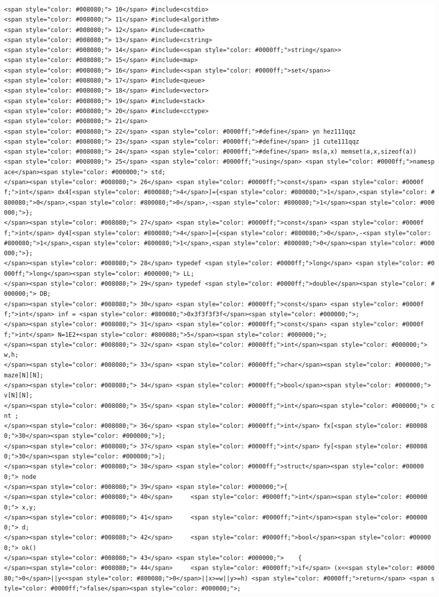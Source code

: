     <span style="color: #008080;"> 10</span> #include<cstdio>
    <span style="color: #008080;"> 11</span> #include<algorithm>
    <span style="color: #008080;"> 12</span> #include<cmath>
    <span style="color: #008080;"> 13</span> #include<cstring>
    <span style="color: #008080;"> 14</span> #include<<span style="color: #0000ff;">string</span>>
    <span style="color: #008080;"> 15</span> #include<map>
    <span style="color: #008080;"> 16</span> #include<<span style="color: #0000ff;">set</span>>
    <span style="color: #008080;"> 17</span> #include<queue>
    <span style="color: #008080;"> 18</span> #include<vector>
    <span style="color: #008080;"> 19</span> #include<stack>
    <span style="color: #008080;"> 20</span> #include<cctype>
    <span style="color: #008080;"> 21</span>                  
    <span style="color: #008080;"> 22</span> <span style="color: #0000ff;">#define</span> yn hez111qqz
    <span style="color: #008080;"> 23</span> <span style="color: #0000ff;">#define</span> j1 cute111qqz
    <span style="color: #008080;"> 24</span> <span style="color: #0000ff;">#define</span> ms(a,x) memset(a,x,sizeof(a))
    <span style="color: #008080;"> 25</span> <span style="color: #0000ff;">using</span> <span style="color: #0000ff;">namespace</span><span style="color: #000000;"> std;
    </span><span style="color: #008080;"> 26</span> <span style="color: #0000ff;">const</span> <span style="color: #0000ff;">int</span> dx4[<span style="color: #800080;">4</span>]={<span style="color: #800080;">1</span>,<span style="color: #800080;">0</span>,<span style="color: #800080;">0</span>,-<span style="color: #800080;">1</span><span style="color: #000000;">};
    </span><span style="color: #008080;"> 27</span> <span style="color: #0000ff;">const</span> <span style="color: #0000ff;">int</span> dy4[<span style="color: #800080;">4</span>]={<span style="color: #800080;">0</span>,-<span style="color: #800080;">1</span>,<span style="color: #800080;">1</span>,<span style="color: #800080;">0</span><span style="color: #000000;">};
    </span><span style="color: #008080;"> 28</span> typedef <span style="color: #0000ff;">long</span> <span style="color: #0000ff;">long</span><span style="color: #000000;"> LL;
    </span><span style="color: #008080;"> 29</span> typedef <span style="color: #0000ff;">double</span><span style="color: #000000;"> DB;
    </span><span style="color: #008080;"> 30</span> <span style="color: #0000ff;">const</span> <span style="color: #0000ff;">int</span> inf = <span style="color: #800080;">0x3f3f3f3f</span><span style="color: #000000;">;
    </span><span style="color: #008080;"> 31</span> <span style="color: #0000ff;">const</span> <span style="color: #0000ff;">int</span> N=1E2+<span style="color: #800080;">5</span><span style="color: #000000;">;
    </span><span style="color: #008080;"> 32</span> <span style="color: #0000ff;">int</span><span style="color: #000000;"> w,h;
    </span><span style="color: #008080;"> 33</span> <span style="color: #0000ff;">char</span><span style="color: #000000;"> maze[N][N];
    </span><span style="color: #008080;"> 34</span> <span style="color: #0000ff;">bool</span><span style="color: #000000;"> v[N][N];
    </span><span style="color: #008080;"> 35</span> <span style="color: #0000ff;">int</span><span style="color: #000000;"> cnt ;
    </span><span style="color: #008080;"> 36</span> <span style="color: #0000ff;">int</span> fx[<span style="color: #800080;">30</span><span style="color: #000000;">];
    </span><span style="color: #008080;"> 37</span> <span style="color: #0000ff;">int</span> fy[<span style="color: #800080;">30</span><span style="color: #000000;">];
    </span><span style="color: #008080;"> 38</span> <span style="color: #0000ff;">struct</span><span style="color: #000000;"> node
    </span><span style="color: #008080;"> 39</span> <span style="color: #000000;">{
    </span><span style="color: #008080;"> 40</span>     <span style="color: #0000ff;">int</span><span style="color: #000000;"> x,y;
    </span><span style="color: #008080;"> 41</span>     <span style="color: #0000ff;">int</span><span style="color: #000000;"> d;
    </span><span style="color: #008080;"> 42</span>     <span style="color: #0000ff;">bool</span><span style="color: #000000;"> ok()
    </span><span style="color: #008080;"> 43</span> <span style="color: #000000;">    {
    </span><span style="color: #008080;"> 44</span>     <span style="color: #0000ff;">if</span> (x<<span style="color: #800080;">0</span>||y<<span style="color: #800080;">0</span>||x>=w||y>=h) <span style="color: #0000ff;">return</span> <span style="color: #0000ff;">false</span><span style="color: #000000;">;